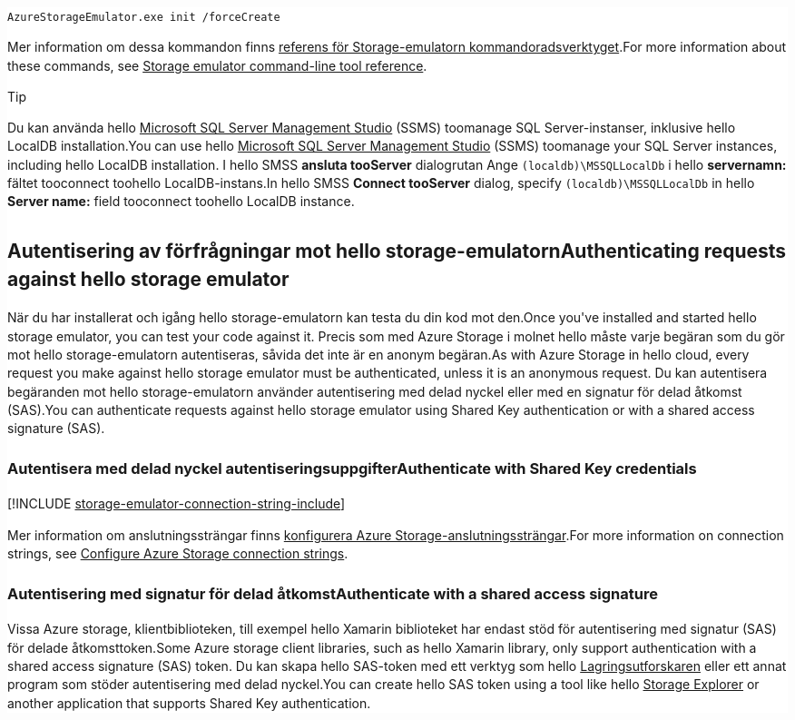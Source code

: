   `AzureStorageEmulator.exe init /forceCreate`

<span data-ttu-id="e8894-150">Mer information om dessa kommandon finns [referens för Storage-emulatorn kommandoradsverktyget](#storage-emulator-command-line-tool-reference).</span><span class="sxs-lookup"><span data-stu-id="e8894-150">For more information about these commands, see [Storage emulator command-line tool reference](#storage-emulator-command-line-tool-reference).</span></span>

> [!TIP]
> <span data-ttu-id="e8894-151">Du kan använda hello [Microsoft SQL Server Management Studio](/sql/ssms/download-sql-server-management-studio-ssms) (SSMS) toomanage SQL Server-instanser, inklusive hello LocalDB installation.</span><span class="sxs-lookup"><span data-stu-id="e8894-151">You can use hello [Microsoft SQL Server Management Studio](/sql/ssms/download-sql-server-management-studio-ssms) (SSMS) toomanage your SQL Server instances, including hello LocalDB installation.</span></span> <span data-ttu-id="e8894-152">I hello SMSS **ansluta tooServer** dialogrutan Ange `(localdb)\MSSQLLocalDb` i hello **servernamn:** fältet tooconnect toohello LocalDB-instans.</span><span class="sxs-lookup"><span data-stu-id="e8894-152">In hello SMSS **Connect tooServer** dialog, specify `(localdb)\MSSQLLocalDb` in hello **Server name:** field tooconnect toohello LocalDB instance.</span></span>

## <a name="authenticating-requests-against-hello-storage-emulator"></a><span data-ttu-id="e8894-153">Autentisering av förfrågningar mot hello storage-emulatorn</span><span class="sxs-lookup"><span data-stu-id="e8894-153">Authenticating requests against hello storage emulator</span></span>
<span data-ttu-id="e8894-154">När du har installerat och igång hello storage-emulatorn kan testa du din kod mot den.</span><span class="sxs-lookup"><span data-stu-id="e8894-154">Once you've installed and started hello storage emulator, you can test your code against it.</span></span> <span data-ttu-id="e8894-155">Precis som med Azure Storage i molnet hello måste varje begäran som du gör mot hello storage-emulatorn autentiseras, såvida det inte är en anonym begäran.</span><span class="sxs-lookup"><span data-stu-id="e8894-155">As with Azure Storage in hello cloud, every request you make against hello storage emulator must be authenticated, unless it is an anonymous request.</span></span> <span data-ttu-id="e8894-156">Du kan autentisera begäranden mot hello storage-emulatorn använder autentisering med delad nyckel eller med en signatur för delad åtkomst (SAS).</span><span class="sxs-lookup"><span data-stu-id="e8894-156">You can authenticate requests against hello storage emulator using Shared Key authentication or with a shared access signature (SAS).</span></span>

### <a name="authenticate-with-shared-key-credentials"></a><span data-ttu-id="e8894-157">Autentisera med delad nyckel autentiseringsuppgifter</span><span class="sxs-lookup"><span data-stu-id="e8894-157">Authenticate with Shared Key credentials</span></span>
[!INCLUDE [storage-emulator-connection-string-include](../../includes/storage-emulator-connection-string-include.md)]

<span data-ttu-id="e8894-158">Mer information om anslutningssträngar finns [konfigurera Azure Storage-anslutningssträngar](storage-configure-connection-string.md).</span><span class="sxs-lookup"><span data-stu-id="e8894-158">For more information on connection strings, see [Configure Azure Storage connection strings](storage-configure-connection-string.md).</span></span>

### <a name="authenticate-with-a-shared-access-signature"></a><span data-ttu-id="e8894-159">Autentisering med signatur för delad åtkomst</span><span class="sxs-lookup"><span data-stu-id="e8894-159">Authenticate with a shared access signature</span></span>
<span data-ttu-id="e8894-160">Vissa Azure storage, klientbiblioteken, till exempel hello Xamarin biblioteket har endast stöd för autentisering med signatur (SAS) för delade åtkomsttoken.</span><span class="sxs-lookup"><span data-stu-id="e8894-160">Some Azure storage client libraries, such as hello Xamarin library, only support authentication with a shared access signature (SAS) token.</span></span> <span data-ttu-id="e8894-161">Du kan skapa hello SAS-token med ett verktyg som hello [Lagringsutforskaren](http://storageexplorer.com/) eller ett annat program som stöder autentisering med delad nyckel.</span><span class="sxs-lookup"><span data-stu-id="e8894-161">You can create hello SAS token using a tool like hello [Storage Explorer](http://storageexplorer.com/) or another application that supports Shared Key authentication.</span></span>
